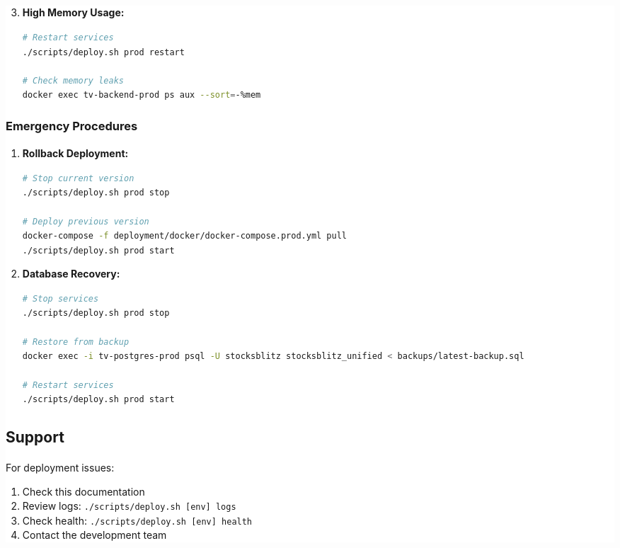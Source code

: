 3. **High Memory Usage:**
   ```bash
   # Restart services
   ./scripts/deploy.sh prod restart
   
   # Check memory leaks
   docker exec tv-backend-prod ps aux --sort=-%mem
   ```

### Emergency Procedures

1. **Rollback Deployment:**
   ```bash
   # Stop current version
   ./scripts/deploy.sh prod stop
   
   # Deploy previous version
   docker-compose -f deployment/docker/docker-compose.prod.yml pull
   ./scripts/deploy.sh prod start
   ```

2. **Database Recovery:**
   ```bash
   # Stop services
   ./scripts/deploy.sh prod stop
   
   # Restore from backup
   docker exec -i tv-postgres-prod psql -U stocksblitz stocksblitz_unified < backups/latest-backup.sql
   
   # Restart services
   ./scripts/deploy.sh prod start
   ```

## Support

For deployment issues:
1. Check this documentation
2. Review logs: `./scripts/deploy.sh [env] logs`
3. Check health: `./scripts/deploy.sh [env] health`
4. Contact the development team